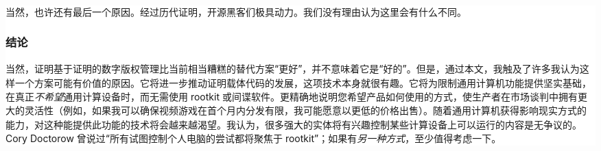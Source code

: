 当然，也许还有最后一个原因。经过历代证明，开源黑客们极具动力。我们没有理由认为这里会有什么不同。

### 结论

当然，证明基于证明的数字版权管理比当前相当糟糕的替代方案“更好”，并不意味着它是“好的”。但是，通过本文，我触及了许多我认为这样一个方案可能有价值的原因。它将进一步推动证明载体代码的发展，这项技术本身就很有趣。它将为限制通用计算机功能提供坚实基础，在真正*不希望*通用计算设备时，而无需使用 rootkit 或间谍软件。更精确地说明您希望产品如何使用的方式，使生产者在市场谈判中拥有更大的灵活性（例如，如果我可以确保视频游戏在首个月内分发有限，我可能愿意以更低的价格出售）。随着通用计算机获得影响现实方式的能力，对这种能提供此功能的技术将会越来越渴望。我认为，很多强大的实体将有兴趣控制某些计算设备上可以运行的内容是无争议的。Cory Doctorow 曾说过“所有试图控制个人电脑的尝试都将聚焦于 rootkit”；如果有*另一种方式*，至少值得考虑一下。
